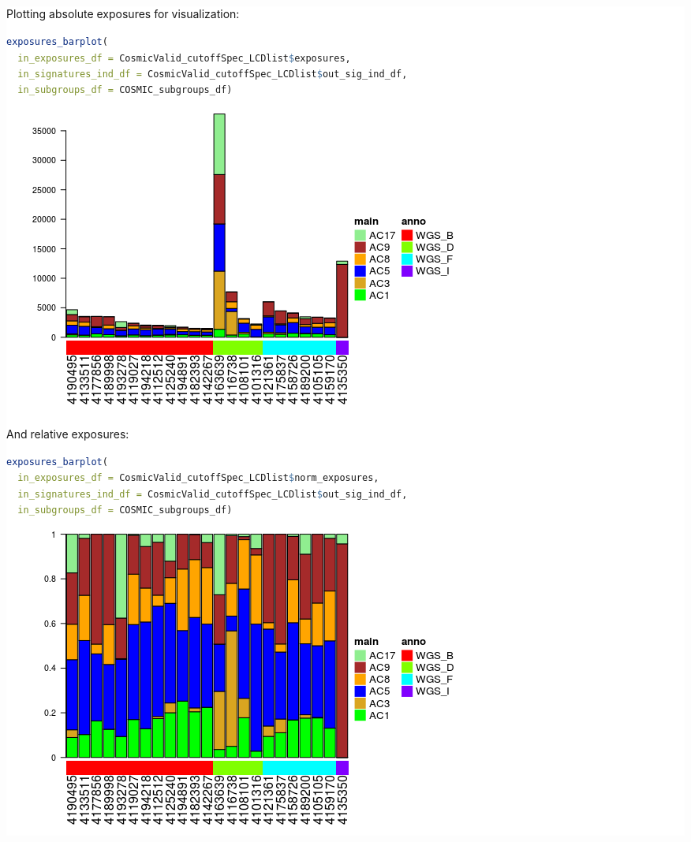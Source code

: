 Plotting absolute exposures for visualization:


```r
exposures_barplot(
  in_exposures_df = CosmicValid_cutoffSpec_LCDlist$exposures,
  in_signatures_ind_df = CosmicValid_cutoffSpec_LCDlist$out_sig_ind_df,
  in_subgroups_df = COSMIC_subgroups_df)
```

![Absoute exposures of the COSMIC signatures in the lymphoma mutational catalogues, cutoff of 6% for the LCD (Linear Combination Decomposition).](README_files/figure-html/exposures_barplot_abs_cutoffSpec-1.png)

And relative exposures:


```r
exposures_barplot(
  in_exposures_df = CosmicValid_cutoffSpec_LCDlist$norm_exposures,
  in_signatures_ind_df = CosmicValid_cutoffSpec_LCDlist$out_sig_ind_df,
  in_subgroups_df = COSMIC_subgroups_df)
```

![Relative exposures of the COSMIC signatures in the lymphoma mutational catalogues, cutoff of 6% for the LCD (Linear Combination Decomposition).](README_files/figure-html/exposures_barplot_rel_cutoffSpec-1.png)
